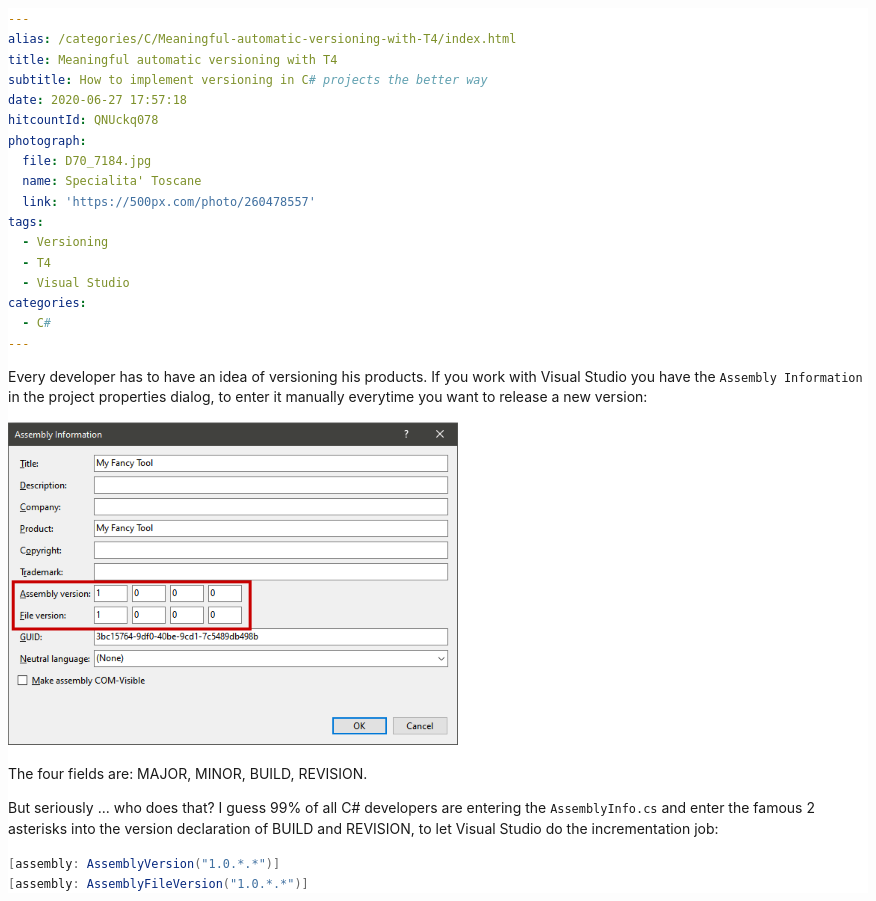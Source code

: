 ```yaml
---
alias: /categories/C/Meaningful-automatic-versioning-with-T4/index.html
title: Meaningful automatic versioning with T4
subtitle: How to implement versioning in C# projects the better way
date: 2020-06-27 17:57:18
hitcountId: QNUckq078
photograph:
  file: D70_7184.jpg
  name: Specialita' Toscane
  link: 'https://500px.com/photo/260478557'
tags:
  - Versioning
  - T4
  - Visual Studio
categories:
  - C#
---
```


Every developer has to have an idea of versioning his products. If you work with Visual Studio you have the ``Assembly Information`` in the project properties dialog, to enter it manually everytime you want to release a new version:

![Assembly Information Dialog](Meaningful-automatic-versioning-with-T4/AssemblyInformationDialog.png)

The four fields are: MAJOR, MINOR, BUILD, REVISION.

But seriously ... who does that? I guess 99% of all C# developers are entering the ``AssemblyInfo.cs`` and enter the famous 2 asterisks into the version declaration of BUILD and REVISION, to let Visual Studio do the incrementation job:

```c#
[assembly: AssemblyVersion("1.0.*.*")]
[assembly: AssemblyFileVersion("1.0.*.*")]
```
